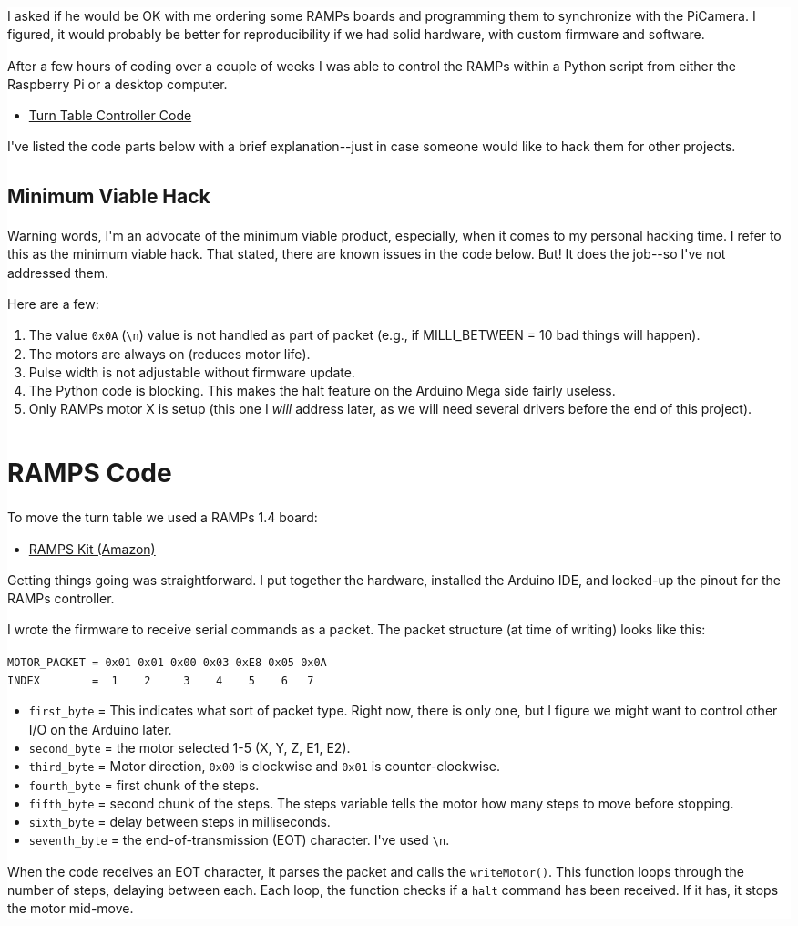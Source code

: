 I asked if he would be OK with me ordering some RAMPs boards and programming them to synchronize with the PiCamera.  I figured, it would probably be better for reproducibility if we had solid hardware, with custom firmware and software.

After a few hours of coding over a couple of weeks I was able to control the RAMPs within a Python script from either the Raspberry Pi or a desktop computer.

* [Turn Table Controller Code](https://github.com/Ladvien/lego_sorter/tree/master/turn_table)

I've listed the code parts below with a brief explanation--just in case someone would like to hack them for other projects.

## Minimum Viable Hack
Warning words, I'm an advocate of the minimum viable product, especially, when it comes to my personal hacking time.  I refer to this as the minimum viable hack.  That stated, there are known issues in the code below.  But! It does the job--so I've not addressed them.

Here are a few:
1. The value `0x0A` (`\n`) value is not handled as part of packet (e.g., if MILLI_BETWEEN = 10 bad things will happen).
2. The motors are always on (reduces motor life).
3. Pulse width is not adjustable without firmware update.
4. The Python code is blocking.  This makes the halt feature on the Arduino Mega side fairly useless.
5. Only RAMPs motor X is setup (this one I _will_ address later, as we will need several drivers before the end of this project).

# RAMPS Code
To move the turn table we used a RAMPs 1.4 board:

* [RAMPS Kit (Amazon)](https://www.amazon.com/gp/product/B07T8L584W/ref=ppx_yo_dt_b_asin_title_o09_s00?ie=UTF8&psc=1)

Getting things going was straightforward.  I put together the hardware, installed the Arduino IDE, and looked-up the pinout for the RAMPs controller.

I wrote the firmware to receive serial commands as a packet.  The packet structure (at time of writing) looks like this:

```
MOTOR_PACKET = 0x01 0x01 0x00 0x03 0xE8 0x05 0x0A
INDEX        =  1    2     3    4    5    6   7
 ```
* `first_byte` = This indicates what sort of packet type.  Right now, there is only one, but I figure we might want to control other I/O on the Arduino later.
* `second_byte` = the motor selected 1-5 (X, Y, Z,  E1, E2).
* `third_byte` = Motor direction, `0x00` is clockwise and `0x01` is counter-clockwise.
* `fourth_byte` = first chunk of the steps.
* `fifth_byte` = second chunk of the steps.  The steps variable tells the motor how many steps to move before stopping.
* `sixth_byte` = delay between steps in milliseconds.
* `seventh_byte` = the end-of-transmission (EOT) character.  I've used `\n`.
 
When the code receives an EOT character, it parses the packet and calls the `writeMotor()`.  This function loops through the number of steps, delaying between each.  Each loop, the function checks if a `halt` command has been received.  If it has, it stops the motor mid-move.

